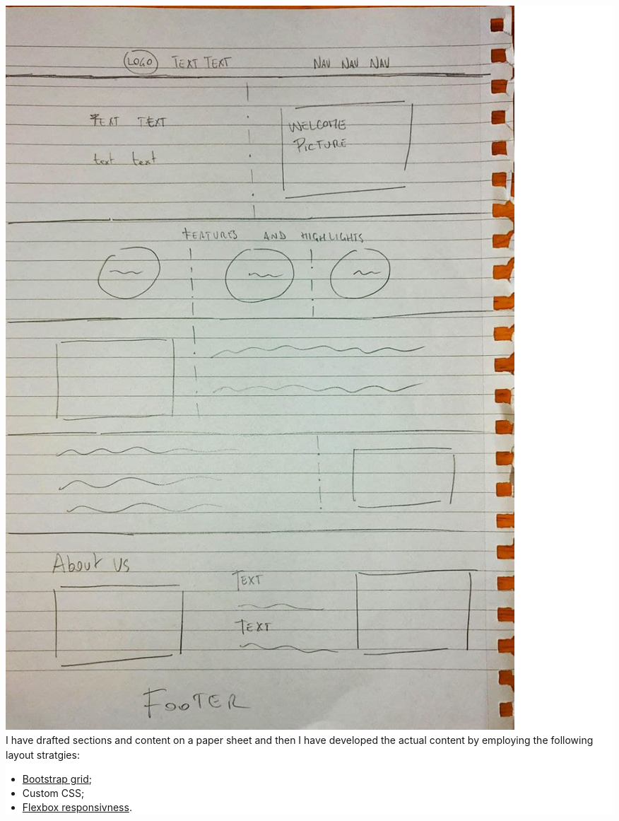 ![wireframe](docs/readmeImages/wireframing.jpg)<br>
I have drafted sections and content on a paper sheet and then I have developed the actual content by employing the following layout stratgies:
- [Bootstrap grid](https://getbootstrap.com/docs/5.1/layout/grid/);
- Custom CSS;
- [Flexbox responsivness](https://www.w3schools.com/css/css3_flexbox_responsive.asp).
